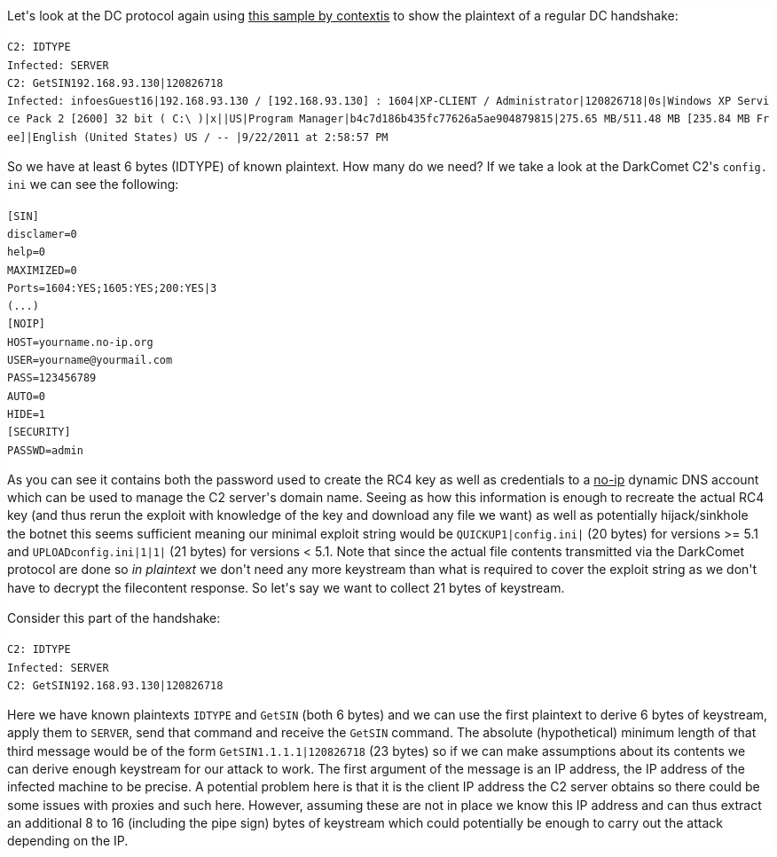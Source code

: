 Let's look at the DC protocol again using [this sample by contextis](http://www.contextis.com/resources/blog/malware-analysis-dark-comet-rat/) to show the plaintext of a regular DC handshake:

```
C2: IDTYPE 
Infected: SERVER 
C2: GetSIN192.168.93.130|120826718 
Infected: infoesGuest16|192.168.93.130 / [192.168.93.130] : 1604|XP-CLIENT / Administrator|120826718|0s|Windows XP Service Pack 2 [2600] 32 bit ( C:\ )|x||US|Program Manager|b4c7d186b435fc77626a5ae904879815|275.65 MB/511.48 MB [235.84 MB Free]|English (United States) US / -- |9/22/2011 at 2:58:57 PM
```

So we have at least 6 bytes (IDTYPE) of known plaintext. How many do we need? If we take a look at the DarkComet C2's `config.ini` we can see the following:

```
[SIN]
disclamer=0
help=0
MAXIMIZED=0
Ports=1604:YES;1605:YES;200:YES|3
(...)
[NOIP]
HOST=yourname.no-ip.org
USER=yourname@yourmail.com
PASS=123456789
AUTO=0
HIDE=1
[SECURITY]
PASSWD=admin
```

As you can see it contains both the password used to create the RC4 key as well as credentials to a [no-ip](http://www.noip.com/) dynamic DNS account which can be used to manage the C2 server's domain name. Seeing as how this information is enough to recreate the actual RC4 key (and thus rerun the exploit with knowledge of the key and download any file we want) as well as potentially hijack/sinkhole the botnet this seems sufficient meaning our minimal exploit string would be `QUICKUP1|config.ini|` (20 bytes) for versions >= 5.1 and `UPLOADconfig.ini|1|1|` (21 bytes) for versions < 5.1. Note that since the actual file contents transmitted via the DarkComet protocol are done so *in plaintext* we don't need any more keystream than what is required to cover the exploit string as we don't have to decrypt the filecontent response. So let's say we want to collect 21 bytes of keystream.

Consider this part of the handshake:

```
C2: IDTYPE 
Infected: SERVER 
C2: GetSIN192.168.93.130|120826718
```

Here we have known plaintexts `IDTYPE` and `GetSIN` (both 6 bytes) and we can use the first plaintext to derive 6 bytes of keystream, apply them to `SERVER`, send that command and receive the `GetSIN` command. The absolute (hypothetical) minimum length of that third message would be of the form `GetSIN1.1.1.1|120826718` (23 bytes) so if we can make assumptions about its contents we can derive enough keystream for our attack to work. The first argument of the message is an IP address, the IP address of the infected machine to be precise. A potential problem here is that it is the client IP address the C2 server obtains so there could be some issues with proxies and such here. However, assuming these are not in place we know this IP address and can thus extract an additional 8 to 16 (including the pipe sign) bytes of keystream which could potentially be enough to carry out the attack depending on the IP.
